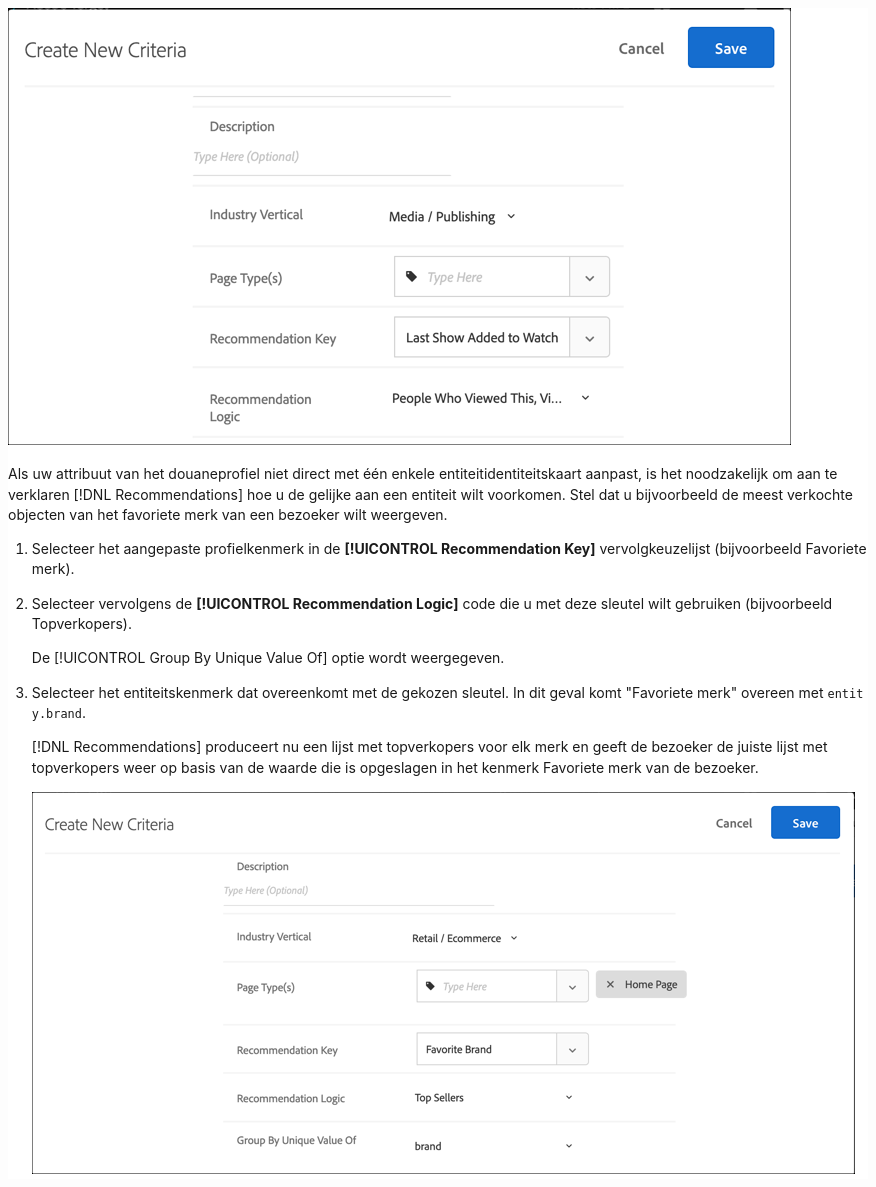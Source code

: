    ![Nieuwe criteria maken, dialoogvenster](/help/c-recommendations/c-algorithms/assets/create-new-criteria-1.png)

Als uw attribuut van het douaneprofiel niet direct met één enkele entiteitidentiteitskaart aanpast, is het noodzakelijk om aan te verklaren [!DNL Recommendations] hoe u de gelijke aan een entiteit wilt voorkomen. Stel dat u bijvoorbeeld de meest verkochte objecten van het favoriete merk van een bezoeker wilt weergeven.

1. Selecteer het aangepaste profielkenmerk in de **[!UICONTROL Recommendation Key]** vervolgkeuzelijst (bijvoorbeeld Favoriete merk).

1. Selecteer vervolgens de **[!UICONTROL Recommendation Logic]** code die u met deze sleutel wilt gebruiken (bijvoorbeeld Topverkopers).

   De [!UICONTROL Group By Unique Value Of] optie wordt weergegeven.

1. Selecteer het entiteitskenmerk dat overeenkomt met de gekozen sleutel. In dit geval komt &quot;Favoriete merk&quot; overeen met `entity.brand`.

   [!DNL Recommendations] produceert nu een lijst met topverkopers voor elk merk en geeft de bezoeker de juiste lijst met topverkopers weer op basis van de waarde die is opgeslagen in het kenmerk Favoriete merk van de bezoeker.

   ![Nieuwe criteria maken, dialoogvenster 2](/help/c-recommendations/c-algorithms/assets/create-new-criteria-2.png)
